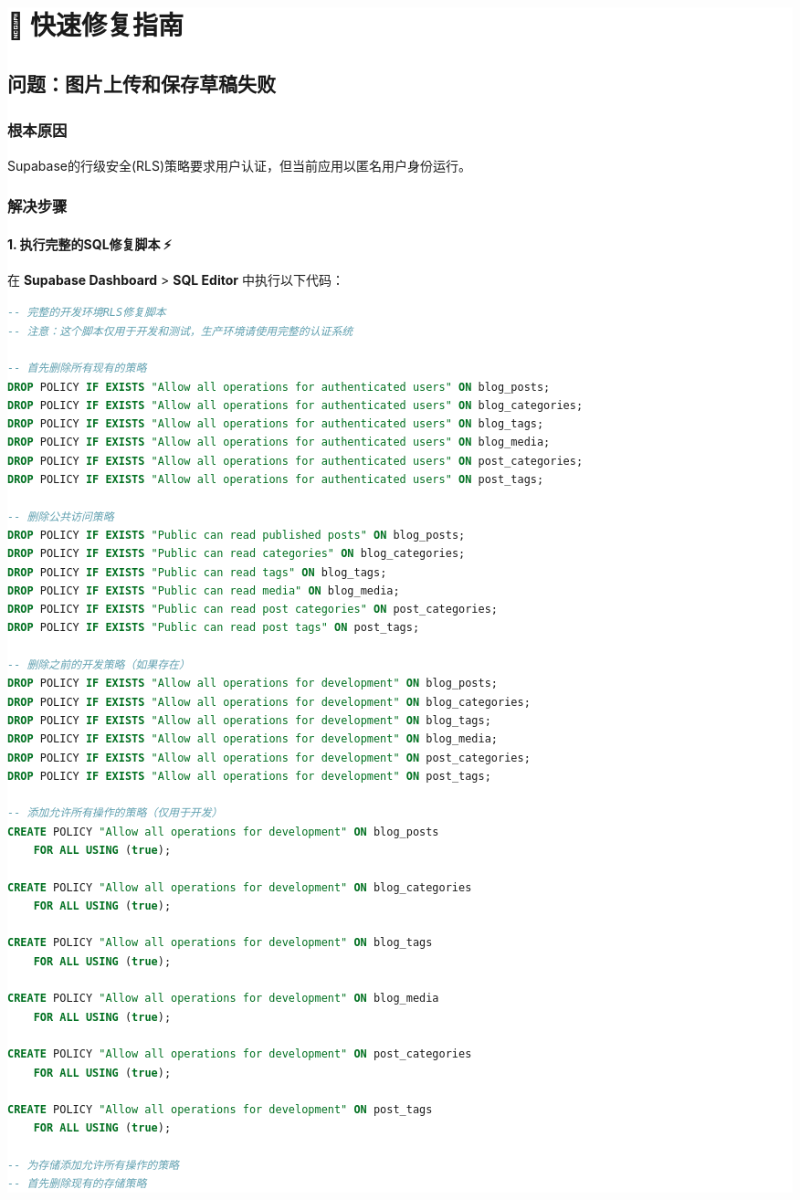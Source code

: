 # 🔧 快速修复指南

## 问题：图片上传和保存草稿失败

### 根本原因
Supabase的行级安全(RLS)策略要求用户认证，但当前应用以匿名用户身份运行。

### 解决步骤

#### 1. 执行完整的SQL修复脚本 ⚡

在 **Supabase Dashboard** > **SQL Editor** 中执行以下代码：

```sql
-- 完整的开发环境RLS修复脚本
-- 注意：这个脚本仅用于开发和测试，生产环境请使用完整的认证系统

-- 首先删除所有现有的策略
DROP POLICY IF EXISTS "Allow all operations for authenticated users" ON blog_posts;
DROP POLICY IF EXISTS "Allow all operations for authenticated users" ON blog_categories;
DROP POLICY IF EXISTS "Allow all operations for authenticated users" ON blog_tags;
DROP POLICY IF EXISTS "Allow all operations for authenticated users" ON blog_media;
DROP POLICY IF EXISTS "Allow all operations for authenticated users" ON post_categories;
DROP POLICY IF EXISTS "Allow all operations for authenticated users" ON post_tags;

-- 删除公共访问策略
DROP POLICY IF EXISTS "Public can read published posts" ON blog_posts;
DROP POLICY IF EXISTS "Public can read categories" ON blog_categories;
DROP POLICY IF EXISTS "Public can read tags" ON blog_tags;
DROP POLICY IF EXISTS "Public can read media" ON blog_media;
DROP POLICY IF EXISTS "Public can read post categories" ON post_categories;
DROP POLICY IF EXISTS "Public can read post tags" ON post_tags;

-- 删除之前的开发策略（如果存在）
DROP POLICY IF EXISTS "Allow all operations for development" ON blog_posts;
DROP POLICY IF EXISTS "Allow all operations for development" ON blog_categories;
DROP POLICY IF EXISTS "Allow all operations for development" ON blog_tags;
DROP POLICY IF EXISTS "Allow all operations for development" ON blog_media;
DROP POLICY IF EXISTS "Allow all operations for development" ON post_categories;
DROP POLICY IF EXISTS "Allow all operations for development" ON post_tags;

-- 添加允许所有操作的策略（仅用于开发）
CREATE POLICY "Allow all operations for development" ON blog_posts
    FOR ALL USING (true);

CREATE POLICY "Allow all operations for development" ON blog_categories
    FOR ALL USING (true);

CREATE POLICY "Allow all operations for development" ON blog_tags
    FOR ALL USING (true);

CREATE POLICY "Allow all operations for development" ON blog_media
    FOR ALL USING (true);

CREATE POLICY "Allow all operations for development" ON post_categories
    FOR ALL USING (true);

CREATE POLICY "Allow all operations for development" ON post_tags
    FOR ALL USING (true);

-- 为存储添加允许所有操作的策略
-- 首先删除现有的存储策略
```